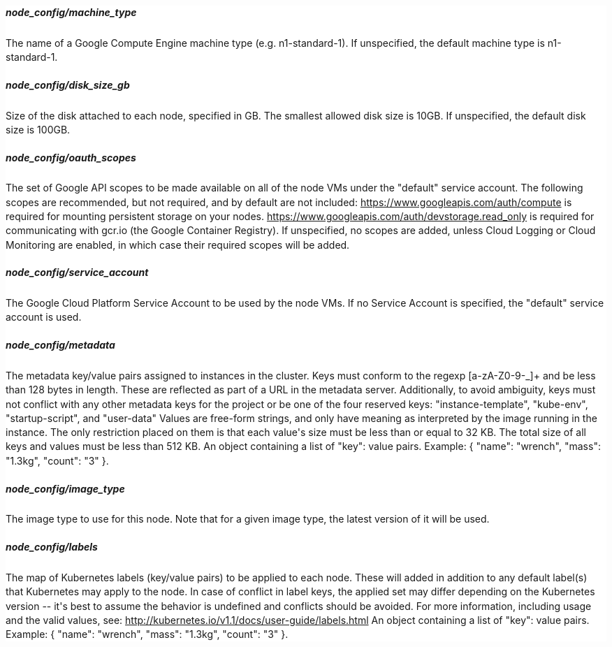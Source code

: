 ##### node_config/machine_type
  The name of a Google Compute Engine machine type (e.g.
  n1-standard-1).  If unspecified, the default machine type is
  n1-standard-1.

##### node_config/disk_size_gb
  Size of the disk attached to each node, specified in GB. The
  smallest allowed disk size is 10GB. If unspecified, the default
  disk size is 100GB.

##### node_config/oauth_scopes
  The set of Google API scopes to be made available on all of the
  node VMs under the "default" service account.
  The following scopes are recommended, but not required, and by
  default are not included:
  https://www.googleapis.com/auth/compute is required for mounting
  persistent storage on your nodes.
  https://www.googleapis.com/auth/devstorage.read_only is required
  for communicating with gcr.io (the Google Container Registry).
  If unspecified, no scopes are added, unless Cloud Logging or Cloud
  Monitoring are enabled, in which case their required scopes will
  be added.

##### node_config/service_account
  The Google Cloud Platform Service Account to be used by the node
  VMs.  If no Service Account is specified, the "default" service
  account is used.

##### node_config/metadata
  The metadata key/value pairs assigned to instances in the cluster.
  Keys must conform to the regexp [a-zA-Z0-9-_]+ and be less than
  128 bytes in length. These are reflected as part of a URL in the
  metadata server. Additionally, to avoid ambiguity, keys must not
  conflict with any other metadata keys for the project or be one of
  the four reserved keys: "instance-template", "kube-env",
  "startup-script", and "user-data"
  Values are free-form strings, and only have meaning as interpreted
  by the image running in the instance. The only restriction placed
  on them is that each value's size must be less than or equal to 32
  KB.
  The total size of all keys and values must be less than 512 KB.
  An object containing a list of "key": value pairs.
  Example: { "name": "wrench", "mass": "1.3kg", "count": "3" }.

##### node_config/image_type
  The image type to use for this node.  Note that for a given image
  type, the latest version of it will be used.

##### node_config/labels
  The map of Kubernetes labels (key/value pairs) to be applied to
  each node. These will added in addition to any default label(s)
  that Kubernetes may apply to the node. In case of conflict in
  label keys, the applied set may differ depending on the Kubernetes
  version -- it's best to assume the behavior is undefined and
  conflicts should be avoided. For more information, including usage
  and the valid values, see:
  http://kubernetes.io/v1.1/docs/user-guide/labels.html
  An object containing a list of "key": value pairs.
  Example: { "name": "wrench", "mass": "1.3kg", "count": "3" }.


[magic-modules]: https://github.com/GoogleCloudPlatform/magic-modules
[CONTRIBUTING.md]: CONTRIBUTING.md
[bundle-forge]: https://forge.puppet.com/google/cloud
[`google-gauth`]: https://github.com/GoogleCloudPlatform/puppet-google-auth
[rspec]: http://rspec.info/
[rspec-puppet]: http://rspec-puppet.com/
[rubocop]: https://rubocop.readthedocs.io/en/latest/
[`gcontainer_cluster`]: #gcontainer_cluster
[`gcontainer_node_pool`]: #gcontainer_node_pool
[`gcontainer_kube_config`]: #gcontainer_kube_config